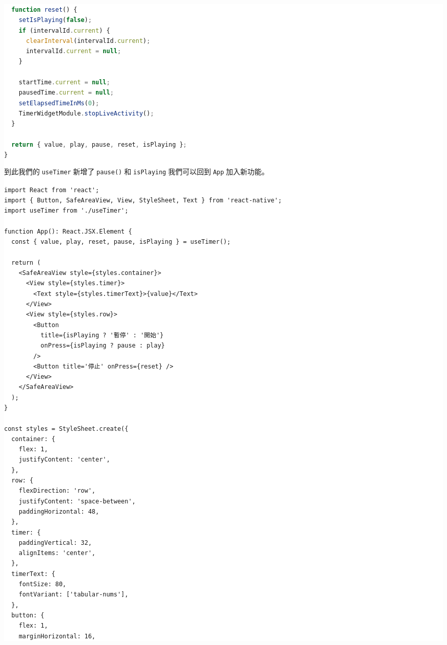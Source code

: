 ```js
  function reset() {
    setIsPlaying(false);
    if (intervalId.current) {
      clearInterval(intervalId.current);
      intervalId.current = null;
    }

    startTime.current = null;
    pausedTime.current = null;
    setElapsedTimeInMs(0);
    TimerWidgetModule.stopLiveActivity();
  }

  return { value, play, pause, reset, isPlaying };
}
```

到此我們的 `useTimer` 新增了 `pause()` 和 `isPlaying` 我們可以回到 `App` 加入新功能。

```tsx
import React from 'react';
import { Button, SafeAreaView, View, StyleSheet, Text } from 'react-native';
import useTimer from './useTimer';

function App(): React.JSX.Element {
  const { value, play, reset, pause, isPlaying } = useTimer();

  return (
    <SafeAreaView style={styles.container}>
      <View style={styles.timer}>
        <Text style={styles.timerText}>{value}</Text>
      </View>
      <View style={styles.row}>
        <Button
          title={isPlaying ? '暫停' : '開始'}
          onPress={isPlaying ? pause : play}
        />
        <Button title='停止' onPress={reset} />
      </View>
    </SafeAreaView>
  );
}

const styles = StyleSheet.create({
  container: {
    flex: 1,
    justifyContent: 'center',
  },
  row: {
    flexDirection: 'row',
    justifyContent: 'space-between',
    paddingHorizontal: 48,
  },
  timer: {
    paddingVertical: 32,
    alignItems: 'center',
  },
  timerText: {
    fontSize: 80,
    fontVariant: ['tabular-nums'],
  },
  button: {
    flex: 1,
    marginHorizontal: 16,
```